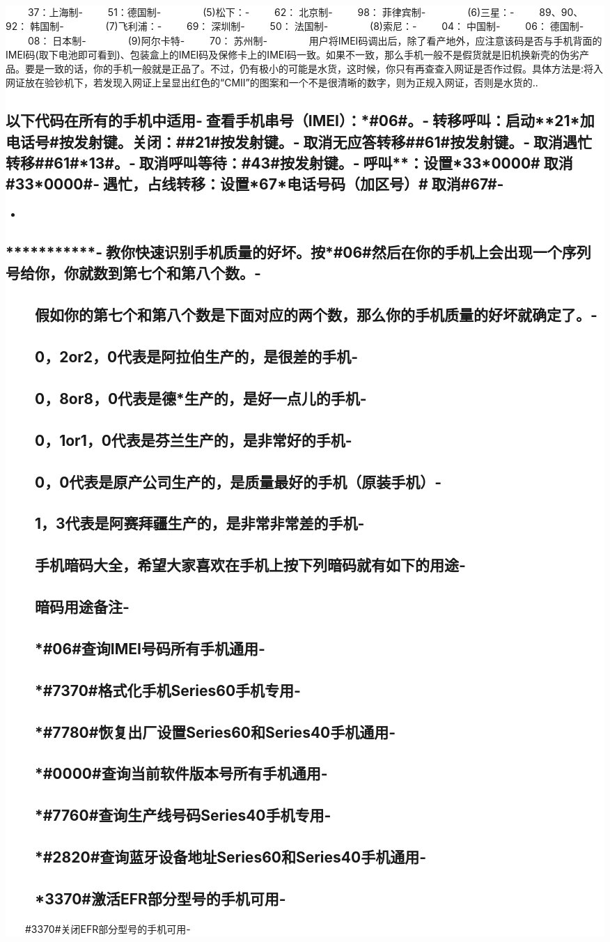 　　 37：上海制-
　　 51：德国制-
　　　　(5)松下：-
　　 62： 北京制-
　　 98： 菲律宾制-
　　　　(6)三星：-
　　 89、90、92： 韩国制-
　　　　(7)飞利浦：-
　　 69： 深圳制-
　　 50： 法国制-
　　　　(8)索尼：-
　　 04： 中国制-
　　 06： 德国制-
　　 08： 日本制-
　　　　(9)阿尔卡特-
　　 70： 苏州制-
　　　　用户将IMEI码调出后，除了看产地外，应注意该码是否与手机背面的IMEI码(取下电池即可看到)、包装盒上的IMEI码及保修卡上的IMEI码一致。如果不一致，那么手机一般不是假货就是旧机换新壳的伪劣产品。要是一致的话，你的手机一般就是正品了。不过，仍有极小的可能是水货，这时候，你只有再查查入网证是否作过假。具体方法是:将入网证放在验钞机下，若发现入网证上呈显出红色的“CMII”的图案和一个不是很清晰的数字，则为正规入网证，否则是水货的..

以下代码在所有的手机中适用-
 查看手机串号（IMEI）：\*#06#。-
 转移呼叫：启动\*\*21\*加电话号#按发射键。关闭：##21#按发射键。-
 取消无应答转移##61#按发射键。-
 取消遇忙转移##61#\*13#。-
 取消呼叫等待：#43#按发射键。-
 呼叫\*\*：设置\*33\*0000# 取消#33\*0000#-
 遇忙，占线转移：设置\*67\*电话号码（加区号）# 取消#67#-
-
-
 \*\*\*\*\*\*\*\*\*\*\*-
教你快速识别手机质量的好坏。按\*#06#然后在你的手机上会出现一个序列号给你，你就数到第七个和第八个数。-
-
　　假如你的第七个和第八个数是下面对应的两个数，那么你的手机质量的好坏就确定了。-
-
　　0，2or2，0代表是阿拉伯生产的，是很差的手机-
-
　　0，8or8，0代表是德\*生产的，是好一点儿的手机-
-
　　0，1or1，0代表是芬兰生产的，是非常好的手机-
-
　　0，0代表是原产公司生产的，是质量最好的手机（原装手机）-
-
　　1，3代表是阿赛拜疆生产的，是非常非常差的手机-
-
　　手机暗码大全，希望大家喜欢在手机上按下列暗码就有如下的用途-
-
　　暗码用途备注-
-
　　\*#06#查询IMEI号码所有手机通用-
-
　　\*#7370#格式化手机Series60手机专用-
-
　　\*#7780#恢复出厂设置Series60和Series40手机通用-
-
　　\*#0000#查询当前软件版本号所有手机通用-
-
　　\*#7760#查询生产线号码Series40手机专用-
-
　　\*#2820#查询蓝牙设备地址Series60和Series40手机通用-
-
　　\*3370#激活EFR部分型号的手机可用-
-
　　#3370#关闭EFR部分型号的手机可用-